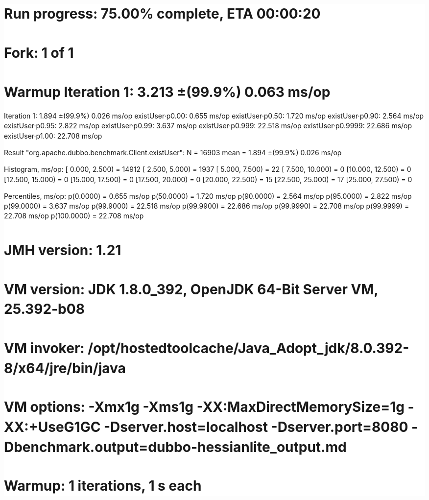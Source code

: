# Run progress: 75.00% complete, ETA 00:00:20
# Fork: 1 of 1
# Warmup Iteration   1: 3.213 ±(99.9%) 0.063 ms/op
Iteration   1: 1.894 ±(99.9%) 0.026 ms/op
                 existUser·p0.00:   0.655 ms/op
                 existUser·p0.50:   1.720 ms/op
                 existUser·p0.90:   2.564 ms/op
                 existUser·p0.95:   2.822 ms/op
                 existUser·p0.99:   3.637 ms/op
                 existUser·p0.999:  22.518 ms/op
                 existUser·p0.9999: 22.686 ms/op
                 existUser·p1.00:   22.708 ms/op



Result "org.apache.dubbo.benchmark.Client.existUser":
  N = 16903
  mean =      1.894 ±(99.9%) 0.026 ms/op

  Histogram, ms/op:
    [ 0.000,  2.500) = 14912 
    [ 2.500,  5.000) = 1937 
    [ 5.000,  7.500) = 22 
    [ 7.500, 10.000) = 0 
    [10.000, 12.500) = 0 
    [12.500, 15.000) = 0 
    [15.000, 17.500) = 0 
    [17.500, 20.000) = 0 
    [20.000, 22.500) = 15 
    [22.500, 25.000) = 17 
    [25.000, 27.500) = 0 

  Percentiles, ms/op:
      p(0.0000) =      0.655 ms/op
     p(50.0000) =      1.720 ms/op
     p(90.0000) =      2.564 ms/op
     p(95.0000) =      2.822 ms/op
     p(99.0000) =      3.637 ms/op
     p(99.9000) =     22.518 ms/op
     p(99.9900) =     22.686 ms/op
     p(99.9990) =     22.708 ms/op
     p(99.9999) =     22.708 ms/op
    p(100.0000) =     22.708 ms/op


# JMH version: 1.21
# VM version: JDK 1.8.0_392, OpenJDK 64-Bit Server VM, 25.392-b08
# VM invoker: /opt/hostedtoolcache/Java_Adopt_jdk/8.0.392-8/x64/jre/bin/java
# VM options: -Xmx1g -Xms1g -XX:MaxDirectMemorySize=1g -XX:+UseG1GC -Dserver.host=localhost -Dserver.port=8080 -Dbenchmark.output=dubbo-hessianlite_output.md
# Warmup: 1 iterations, 1 s each